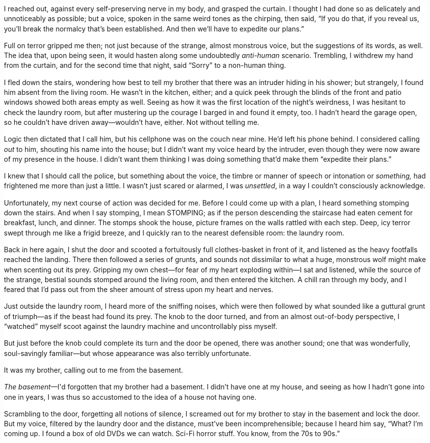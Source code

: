 I reached out, against every self-preserving nerve in my body, and grasped the curtain. I thought I had done so as delicately and unnoticeably as possible; but a voice, spoken in the same weird tones as the chirping, then said, “If you do that, if you reveal us, you’ll break the normalcy that’s been established. And then we’ll have to expedite our plans.”  

Full on terror gripped me then; not just because of the strange, almost monstrous voice, but the suggestions of its words, as well. The idea that, upon being seen, it would hasten along some undoubtedly *anti-human* scenario. Trembling, I withdrew my hand from the curtain, and for the second time that night, said “Sorry” to a non-human thing. 

I fled down the stairs, wondering how best to tell my brother that there was an intruder hiding in his shower; but strangely, I found him absent from the living room. He wasn’t in the kitchen, either; and a quick peek through the blinds of the front and patio windows showed both areas empty as well. Seeing as how it was the first location of the night’s weirdness, I was hesitant to check the laundry room, but after mustering up the courage I barged in and found it empty, too. I hadn’t heard the garage open, so he couldn’t have driven away—wouldn’t have, either. Not without telling me.  

Logic then dictated that I call him, but his cellphone was on the couch near mine. He’d left his phone behind. I considered calling *out* to him, shouting his name into the house; but I didn’t want my voice heard by the intruder, even though they were now aware of my presence in the house. I didn’t want them thinking I was doing something that’d make them “expedite their plans.”  

I knew that I should call the police, but something about the voice, the timbre or manner of speech or intonation or *something,* had frightened me more than just a little. I wasn’t just scared or alarmed, I was *unsettled*, in a way I couldn’t consciously acknowledge.  

Unfortunately, my next course of action was decided for me. Before I could come up with a plan, I heard something stomping down the stairs. And when I say stomping, I mean STOMPING; as if the person descending the staircase had eaten cement for breakfast, lunch, and dinner. The stomps shook the house, picture frames on the walls rattled with each step. Deep, icy terror swept through me like a frigid breeze, and I quickly ran to the nearest defensible room: the laundry room.  

Back in here again, I shut the door and scooted a fortuitously full clothes-basket in front of it, and listened as the heavy footfalls reached the landing. There then followed a series of grunts, and sounds not dissimilar to what a huge, monstrous wolf might make when scenting out its prey. Gripping my own chest—for fear of my heart exploding within—I sat and listened, while the source of the strange, bestial sounds stomped around the living room, and then entered the kitchen. A chill ran through my body, and I feared that I’d pass out from the sheer amount of stress upon my heart and nerves.  

Just outside the laundry room, I heard more of the sniffing noises, which were then followed by what sounded like a guttural grunt of triumph—as if the beast had found its prey. The knob to the door turned, and from an almost out-of-body perspective, I “watched” myself scoot against the laundry machine and uncontrollably piss myself.  

But just before the knob could complete its turn and the door be opened, there was another sound; one that was wonderfully, soul-savingly familiar—but whose appearance was also terribly unfortunate.  

It was my brother, calling out to me from the basement.  

*The basement*—I'd forgotten that my brother had a basement. I didn’t have one at my house, and seeing as how I hadn’t gone into one in years, I was thus so accustomed to the idea of a house not having one.  

Scrambling to the door, forgetting all notions of silence, I screamed out for my brother to stay in the basement and lock the door. But my voice, filtered by the laundry door and the distance, must’ve been incomprehensible; because I heard him say, “What? I’m coming up. I found a box of old DVDs we can watch. Sci-Fi horror stuff. You know, from the 70s to 90s.”  
